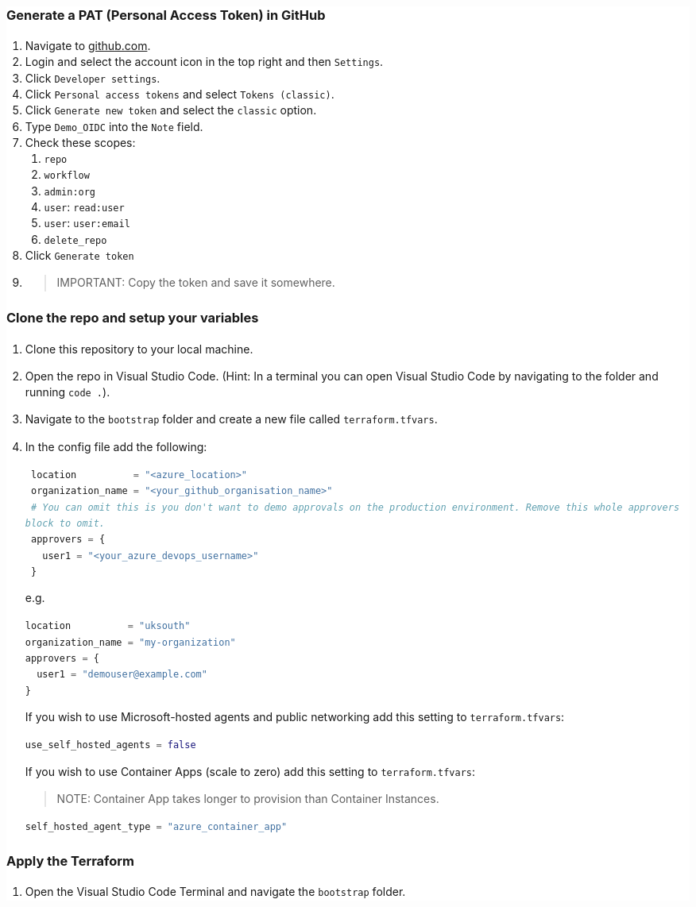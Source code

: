 ### Generate a PAT (Personal Access Token) in GitHub

1. Navigate to [github.com](https://github.com).
1. Login and select the account icon in the top right and then `Settings`.
1. Click `Developer settings`.
1. Click `Personal access tokens` and select `Tokens (classic)`.
1. Click `Generate new token` and select the `classic` option.
1. Type `Demo_OIDC` into the `Note` field.
1. Check these scopes:
   1. `repo`
   1. `workflow`
   1. `admin:org`
   1. `user`: `read:user`
   1. `user`: `user:email`
   1. `delete_repo`
1. Click `Generate token`
1. > IMPORTANT: Copy the token and save it somewhere.

### Clone the repo and setup your variables

1. Clone this repository to your local machine.
1. Open the repo in Visual Studio Code. (Hint: In a terminal you can open Visual Studio Code by navigating to the folder and running `code .`).
1. Navigate to the `bootstrap` folder and create a new file called `terraform.tfvars`.
1. In the config file add the following:

   ```terraform
    location          = "<azure_location>"
    organization_name = "<your_github_organisation_name>"
    # You can omit this is you don't want to demo approvals on the production environment. Remove this whole approvers block to omit.
    approvers = {
      user1 = "<your_azure_devops_username>"
    }  
    ```

    e.g.

    ```terraform
    location          = "uksouth"
    organization_name = "my-organization"
    approvers = {
      user1 = "demouser@example.com"
    }
    ```

    If you wish to use Microsoft-hosted agents and public networking add this setting to `terraform.tfvars`:

    ```terraform
    use_self_hosted_agents = false
    ```

    If you wish to use Container Apps (scale to zero) add this setting to `terraform.tfvars`:

    >NOTE: Container App takes longer to provision than Container Instances.

    ```terraform
    self_hosted_agent_type = "azure_container_app"
    ```

### Apply the Terraform

1. Open the Visual Studio Code Terminal and navigate the `bootstrap` folder.
   ```